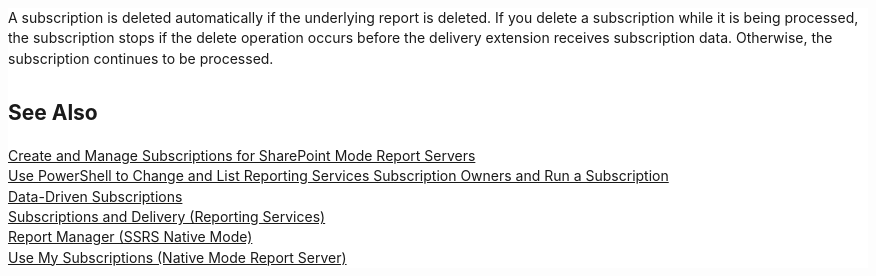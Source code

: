 A subscription is deleted automatically if the underlying report is deleted. If you delete a subscription while it is being processed, the subscription stops if the delete operation occurs before the delivery extension receives subscription data. Otherwise, the subscription continues to be processed.  
  
## See Also  
 [Create and Manage Subscriptions for SharePoint Mode Report Servers](../../reporting-services/subscriptions/create-and-manage-subscriptions-for-sharepoint-mode-report-servers.md)   
 [Use PowerShell to Change and List Reporting Services Subscription Owners and Run a Subscription](../../reporting-services/subscriptions/manage-subscription-owners-and-run-subscription-powershell.md)   
 [Data-Driven Subscriptions](../../reporting-services/subscriptions/data-driven-subscriptions.md)   
 [Subscriptions and Delivery &#40;Reporting Services&#41;](../../reporting-services/subscriptions/subscriptions-and-delivery-reporting-services.md)   
 [Report Manager  &#40;SSRS Native Mode&#41;](http://msdn.microsoft.com/library/80949f9d-58f5-48e3-9342-9e9bf4e57896)   
 [Use My Subscriptions &#40;Native Mode Report Server&#41;](../../reporting-services/subscriptions/use-my-subscriptions-native-mode-report-server.md)  
  
  